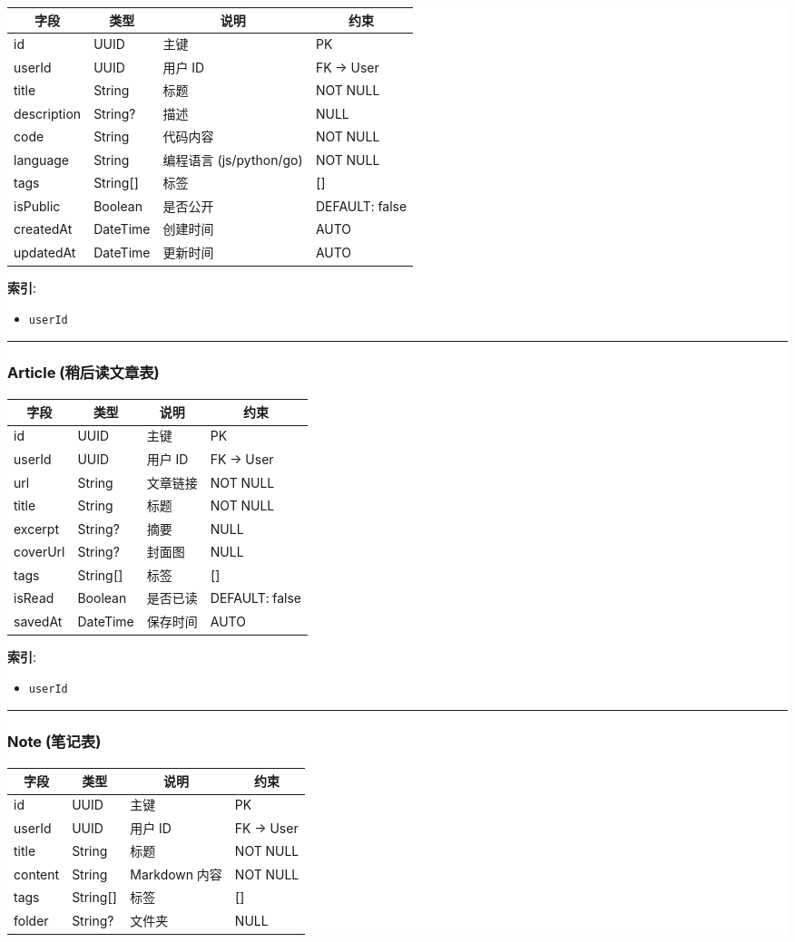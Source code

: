 | 字段 | 类型 | 说明 | 约束 |
|------|------|------|------|
| id | UUID | 主键 | PK |
| userId | UUID | 用户 ID | FK → User |
| title | String | 标题 | NOT NULL |
| description | String? | 描述 | NULL |
| code | String | 代码内容 | NOT NULL |
| language | String | 编程语言 (js/python/go) | NOT NULL |
| tags | String[] | 标签 | [] |
| isPublic | Boolean | 是否公开 | DEFAULT: false |
| createdAt | DateTime | 创建时间 | AUTO |
| updatedAt | DateTime | 更新时间 | AUTO |

**索引**:
- `userId`

---

### Article (稍后读文章表)

| 字段 | 类型 | 说明 | 约束 |
|------|------|------|------|
| id | UUID | 主键 | PK |
| userId | UUID | 用户 ID | FK → User |
| url | String | 文章链接 | NOT NULL |
| title | String | 标题 | NOT NULL |
| excerpt | String? | 摘要 | NULL |
| coverUrl | String? | 封面图 | NULL |
| tags | String[] | 标签 | [] |
| isRead | Boolean | 是否已读 | DEFAULT: false |
| savedAt | DateTime | 保存时间 | AUTO |

**索引**:
- `userId`

---

### Note (笔记表)

| 字段 | 类型 | 说明 | 约束 |
|------|------|------|------|
| id | UUID | 主键 | PK |
| userId | UUID | 用户 ID | FK → User |
| title | String | 标题 | NOT NULL |
| content | String | Markdown 内容 | NOT NULL |
| tags | String[] | 标签 | [] |
| folder | String? | 文件夹 | NULL |